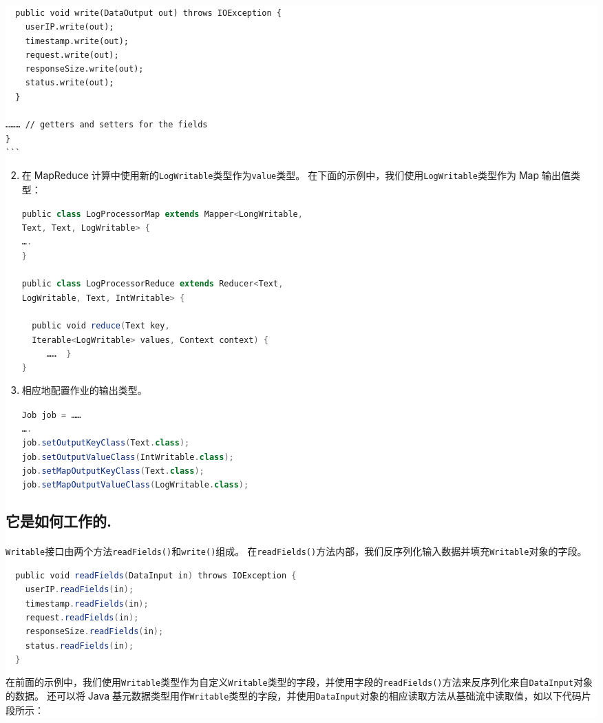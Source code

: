       public void write(DataOutput out) throws IOException {
        userIP.write(out);
        timestamp.write(out);
        request.write(out);
        responseSize.write(out);
        status.write(out);
      }

    ……… // getters and setters for the fields
    }
    ```

2.  在 MapReduce 计算中使用新的`LogWritable`类型作为`value`类型。 在下面的示例中，我们使用`LogWritable`类型作为 Map 输出值类型：

    ```scala
    public class LogProcessorMap extends Mapper<LongWritable,
    Text, Text, LogWritable> {
    ….
    }

    public class LogProcessorReduce extends Reducer<Text,
    LogWritable, Text, IntWritable> {

      public void reduce(Text key,
      Iterable<LogWritable> values, Context context) {
         ……  }
    }
    ```

3.  相应地配置作业的输出类型。

    ```scala
    Job job = ……
    ….
    job.setOutputKeyClass(Text.class);
    job.setOutputValueClass(IntWritable.class);
    job.setMapOutputKeyClass(Text.class);
    job.setMapOutputValueClass(LogWritable.class);
    ```

## 它是如何工作的.

`Writable`接口由两个方法`readFields()`和`write()`组成。 在`readFields()`方法内部，我们反序列化输入数据并填充`Writable`对象的字段。

```scala
  public void readFields(DataInput in) throws IOException {
    userIP.readFields(in);
    timestamp.readFields(in);
    request.readFields(in);
    responseSize.readFields(in);
    status.readFields(in);
  }
```

在前面的示例中，我们使用`Writable`类型作为自定义`Writable`类型的字段，并使用字段的`readFields()`方法来反序列化来自`DataInput`对象的数据。 还可以将 Java 基元数据类型用作`Writable`类型的字段，并使用`DataInput`对象的相应读取方法从基础流中读取值，如以下代码片段所示：
